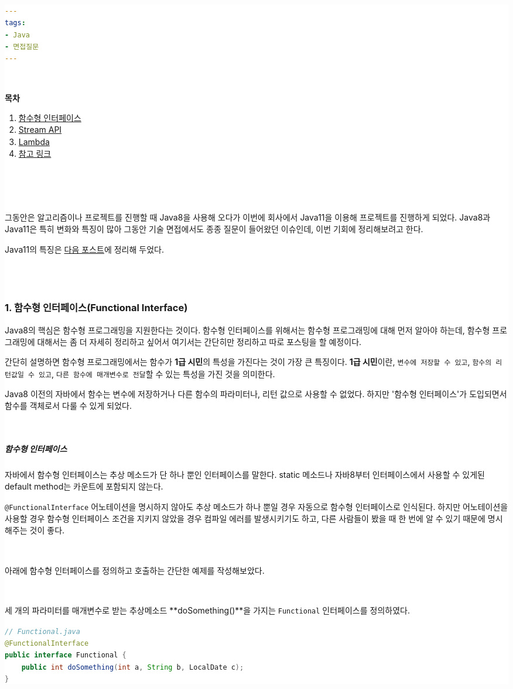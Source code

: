 ```yaml
---
tags:
- Java
- 면접질문
---
```


<br/>

**목차**

1. <a href="#title1">함수형 인터페이스</a>
2. <a href="#title2">Stream API</a>
3. <a href="#title3">Lambda</a>
8. <a href="#title8">참고 링크</a>

<br/><br/><br/>

그동안은 알고리즘이나 프로젝트를 진행할 때 Java8을 사용해 오다가 이번에 회사에서 Java11을 이용해 프로젝트를 진행하게 되었다. Java8과 Java11은 특히 변화와 특징이 많아 그동안 기술 면접에서도 종종 질문이 들어왔던 이슈인데, 이번 기회에 정리해보려고 한다.

Java11의 특징은 <a href="https://sujinhope.github.io/2021/06/25/Java-Java11-%ED%8A%B9%EC%A7%95(Feat.-Java9,-Java10).html">다음 포스트</a>에 정리해 두었다.

<br/><br/>

<h3 id="title1">1. 함수형 인터페이스(Functional Interface)</h3>

Java8의 핵심은 함수형 프로그래밍을 지원한다는 것이다. 함수형 인터페이스를 위해서는 함수형 프로그래밍에 대해 먼저 알아야 하는데, 함수형 프로그래밍에 대해서는 좀 더 자세히 정리하고 싶어서 여기서는 간단히만 정리하고 따로 포스팅을 할 예정이다.

간단히 설명하면 함수형 프로그래밍에서는 함수가 **1급 시민**의 특성을 가진다는 것이 가장 큰 특징이다. **1급 시민**이란, `변수에 저장할 수 있고`, `함수의 리턴값일 수 있고`, `다른 함수에 매개변수로 전달`할 수 있는 특성을 가진 것을 의미한다.

Java8 이전의 자바에서 함수는 변수에 저장하거나 다른 함수의 파라미터나, 리턴 값으로 사용할 수 없었다. 하지만 '함수형 인터페이스'가 도입되면서 함수를 객체로서 다룰 수 있게 되었다.

<br/>

##### 함수형 인터페이스

자바에서 함수형 인터페이스는 추상 메소드가 단 하나 뿐인 인터페이스를 말한다. static 메소드나 자바8부터 인터페이스에서 사용할 수 있게된 default method는 카운트에 포함되지 않는다.

`@FunctionalInterface` 어노테이션을 명시하지 않아도 추상 메소드가 하나 뿐일 경우 자동으로 함수형 인터페이스로 인식된다. 하지만 어노테이션을 사용할 경우 함수형 인터페이스 조건을 지키지 않았을 경우 컴파일 에러를 발생시키기도 하고, 다른 사람들이 봤을 때 한 번에 알 수 있기 때문에 명시해주는 것이 좋다.

<br/>

아래에 함수형 인터페이스를 정의하고 호출하는 간단한 예제를 작성해보았다. 

<br/>

세 개의 파라미터를 매개변수로 받는 추상메소드 **doSomething()**을 가지는 `Functional` 인터페이스를 정의하였다.

```java
// Functional.java
@FunctionalInterface
public interface Functional {
    public int doSomething(int a, String b, LocalDate c);
}
```
